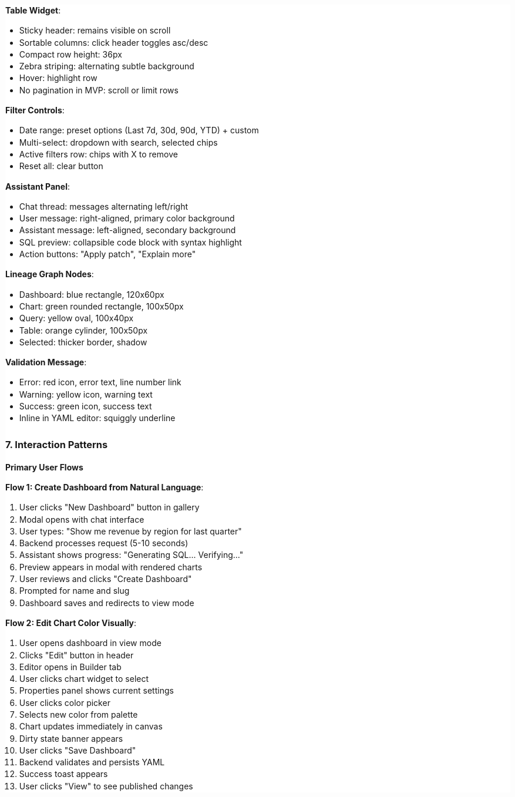 **Table Widget**:
- Sticky header: remains visible on scroll
- Sortable columns: click header toggles asc/desc
- Compact row height: 36px
- Zebra striping: alternating subtle background
- Hover: highlight row
- No pagination in MVP: scroll or limit rows

**Filter Controls**:
- Date range: preset options (Last 7d, 30d, 90d, YTD) + custom
- Multi-select: dropdown with search, selected chips
- Active filters row: chips with X to remove
- Reset all: clear button

**Assistant Panel**:
- Chat thread: messages alternating left/right
- User message: right-aligned, primary color background
- Assistant message: left-aligned, secondary background
- SQL preview: collapsible code block with syntax highlight
- Action buttons: "Apply patch", "Explain more"

**Lineage Graph Nodes**:
- Dashboard: blue rectangle, 120x60px
- Chart: green rounded rectangle, 100x50px
- Query: yellow oval, 100x40px
- Table: orange cylinder, 100x50px
- Selected: thicker border, shadow

**Validation Message**:
- Error: red icon, error text, line number link
- Warning: yellow icon, warning text
- Success: green icon, success text
- Inline in YAML editor: squiggly underline

### **7. Interaction Patterns**

**Primary User Flows**

**Flow 1: Create Dashboard from Natural Language**:
1. User clicks "New Dashboard" button in gallery
2. Modal opens with chat interface
3. User types: "Show me revenue by region for last quarter"
4. Backend processes request (5-10 seconds)
5. Assistant shows progress: "Generating SQL... Verifying..."
6. Preview appears in modal with rendered charts
7. User reviews and clicks "Create Dashboard"
8. Prompted for name and slug
9. Dashboard saves and redirects to view mode

**Flow 2: Edit Chart Color Visually**:
1. User opens dashboard in view mode
2. Clicks "Edit" button in header
3. Editor opens in Builder tab
4. User clicks chart widget to select
5. Properties panel shows current settings
6. User clicks color picker
7. Selects new color from palette
8. Chart updates immediately in canvas
9. Dirty state banner appears
10. User clicks "Save Dashboard"
11. Backend validates and persists YAML
12. Success toast appears
13. User clicks "View" to see published changes
